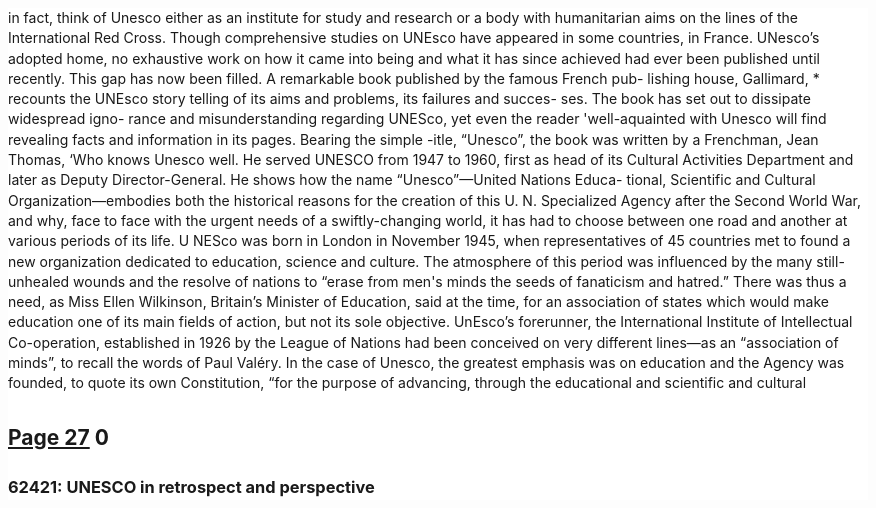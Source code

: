 in fact, think of Unesco either as an institute for study 
and research or a body with humanitarian aims on the 
lines of the International Red Cross. 
Though comprehensive studies on UNEsco have appeared 
in some countries, in France. UNesco’s adopted home, no 
exhaustive work on how it came into being and what it 
has since achieved had ever been published until recently. 
This gap has now been filled. 
A remarkable book published by the famous French pub- 
lishing house, Gallimard, * recounts the UNEsco story 
telling of its aims and problems, its failures and succes- 
ses. The book has set out to dissipate widespread igno- 
rance and misunderstanding regarding UNESco, yet even 
the reader 'well-aquainted with Unesco will find revealing 
facts and information in its pages. Bearing the simple 
-itle, “Unesco”, the book was written by a Frenchman, 
Jean Thomas, ‘Who knows Unesco well. He served UNESCO 
from 1947 to 1960, first as head of its Cultural Activities 
Department and later as Deputy Director-General. He 
shows how the name “Unesco”—United Nations Educa- 
tional, Scientific and Cultural Organization—embodies 
both the historical reasons for the creation of this U. N. 
Specialized Agency after the Second World War, and why, 
face to face with the urgent needs of a swiftly-changing 
world, it has had to choose between one road and another 
at various periods of its life. 
U NESco was born in London in November 1945, 
when representatives of 45 countries met to 
found a new organization dedicated to education, science 
and culture. The atmosphere of this period was 
influenced by the many still-unhealed wounds and the 
resolve of nations to “erase from men's minds the seeds 
of fanaticism and hatred.” There was thus a need, as 
Miss Ellen Wilkinson, Britain’s Minister of Education, said 
at the time, for an association of states which would 
make education one of its main fields of action, but not 
its sole objective. 
UnEsco’s forerunner, the International Institute of 
Intellectual Co-operation, established in 1926 by the 
League of Nations had been conceived on very different 
lines—as an “association of minds”, to recall the words of 
Paul Valéry. In the case of Unesco, the greatest emphasis 
was on education and the Agency was founded, to quote 
its own Constitution, “for the purpose of advancing, 
through the educational and scientific and cultural

## [Page 27](https://demo.humlab.umu.se/courier/062404engo.pdf#page=27) 0

### 62421: UNESCO in retrospect and perspective
